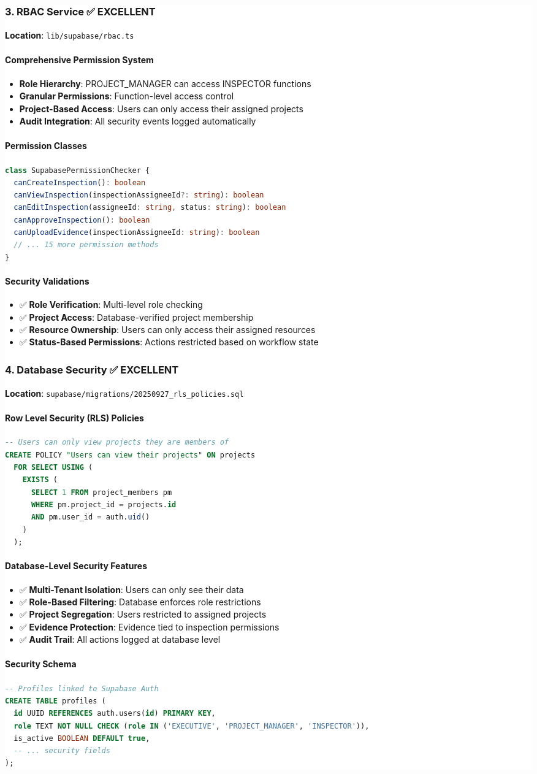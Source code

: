 ### **3. RBAC Service** ✅ **EXCELLENT**

**Location**: `lib/supabase/rbac.ts`

#### **Comprehensive Permission System**
- **Role Hierarchy**: PROJECT_MANAGER can access INSPECTOR functions
- **Granular Permissions**: Function-level access control
- **Project-Based Access**: Users can only access their assigned projects
- **Audit Integration**: All security events logged automatically

#### **Permission Classes**
```typescript
class SupabasePermissionChecker {
  canCreateInspection(): boolean
  canViewInspection(inspectionAssigneeId?: string): boolean
  canEditInspection(assigneeId: string, status: string): boolean
  canApproveInspection(): boolean
  canUploadEvidence(inspectionAssigneeId: string): boolean
  // ... 15 more permission methods
}
```

#### **Security Validations**
- ✅ **Role Verification**: Multi-level role checking
- ✅ **Project Access**: Database-verified project membership
- ✅ **Resource Ownership**: Users can only access their assigned resources
- ✅ **Status-Based Permissions**: Actions restricted based on workflow state

### **4. Database Security** ✅ **EXCELLENT**

**Location**: `supabase/migrations/20250927_rls_policies.sql`

#### **Row Level Security (RLS) Policies**
```sql
-- Users can only view projects they are members of
CREATE POLICY "Users can view their projects" ON projects
  FOR SELECT USING (
    EXISTS (
      SELECT 1 FROM project_members pm
      WHERE pm.project_id = projects.id
      AND pm.user_id = auth.uid()
    )
  );
```

#### **Database-Level Security Features**
- ✅ **Multi-Tenant Isolation**: Users can only see their data
- ✅ **Role-Based Filtering**: Database enforces role restrictions
- ✅ **Project Segregation**: Users restricted to assigned projects
- ✅ **Evidence Protection**: Evidence tied to inspection permissions
- ✅ **Audit Trail**: All actions logged at database level

#### **Security Schema**
```sql
-- Profiles linked to Supabase Auth
CREATE TABLE profiles (
  id UUID REFERENCES auth.users(id) PRIMARY KEY,
  role TEXT NOT NULL CHECK (role IN ('EXECUTIVE', 'PROJECT_MANAGER', 'INSPECTOR')),
  is_active BOOLEAN DEFAULT true,
  -- ... security fields
);
```
